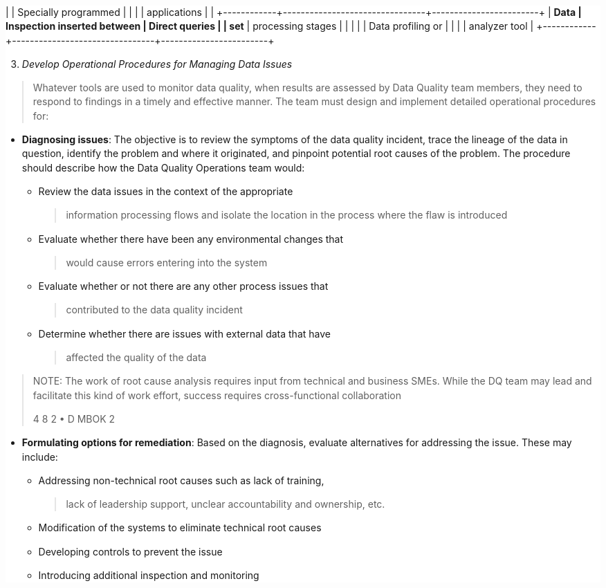 |            | Specially programmed           |                        |
|            | applications                   |                        |
+------------+--------------------------------+------------------------+
| **Data     | Inspection inserted between    | Direct queries         |
| set**      | processing stages              |                        |
|            |                                | Data profiling or      |
|            |                                | analyzer tool          |
+------------+--------------------------------+------------------------+

3.  *Develop Operational Procedures for Managing Data Issues*

> Whatever tools are used to monitor data quality, when results are
> assessed by Data Quality team members, they need to respond to
> findings in a timely and effective manner. The team must design and
> implement detailed operational procedures for:

-   **Diagnosing issues**: The objective is to review the symptoms of
    the data quality incident, trace the lineage of the data in
    question, identify the problem and where it originated, and pinpoint
    potential root causes of the problem. The procedure should describe
    how the Data Quality Operations team would:

    -   Review the data issues in the context of the appropriate
        > information processing flows and isolate the location in the
        > process where the flaw is introduced

    -   Evaluate whether there have been any environmental changes that
        > would cause errors entering into the system

    -   Evaluate whether or not there are any other process issues that
        > contributed to the data quality incident

    -   Determine whether there are issues with external data that have
        > affected the quality of the data

> NOTE: The work of root cause analysis requires input from technical
> and business SMEs. While the DQ team may lead and facilitate this kind
> of work effort, success requires cross-functional collaboration
>
> 4 8 2 • D MBOK 2

-   **Formulating options for remediation**: Based on the diagnosis,
    evaluate alternatives for addressing the issue. These may include:

    -   Addressing non-technical root causes such as lack of training,
        > lack of leadership support, unclear accountability and
        > ownership, etc.

    -   Modification of the systems to eliminate technical root causes

    -   Developing controls to prevent the issue

    -   Introducing additional inspection and monitoring

